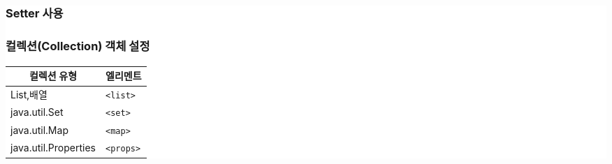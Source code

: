 ### Setter 사용

### 컬렉션(Collection) 객체 설정

|컬렉션 유형|엘리멘트|
|-------|-----------|
|List,배열|```<list>```|
|java.util.Set|```<set>```|
|java.util.Map|```<map>```|
|java.util.Properties|```<props>```|
















